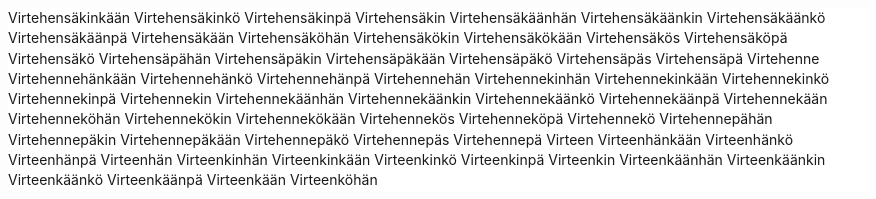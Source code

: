 Virtehensäkinkään
Virtehensäkinkö
Virtehensäkinpä
Virtehensäkin
Virtehensäkäänhän
Virtehensäkäänkin
Virtehensäkäänkö
Virtehensäkäänpä
Virtehensäkään
Virtehensäköhän
Virtehensäkökin
Virtehensäkökään
Virtehensäkös
Virtehensäköpä
Virtehensäkö
Virtehensäpähän
Virtehensäpäkin
Virtehensäpäkään
Virtehensäpäkö
Virtehensäpäs
Virtehensäpä
Virtehenne
Virtehennehänkään
Virtehennehänkö
Virtehennehänpä
Virtehennehän
Virtehennekinhän
Virtehennekinkään
Virtehennekinkö
Virtehennekinpä
Virtehennekin
Virtehennekäänhän
Virtehennekäänkin
Virtehennekäänkö
Virtehennekäänpä
Virtehennekään
Virtehenneköhän
Virtehennekökin
Virtehennekökään
Virtehennekös
Virtehenneköpä
Virtehennekö
Virtehennepähän
Virtehennepäkin
Virtehennepäkään
Virtehennepäkö
Virtehennepäs
Virtehennepä
Virteen
Virteenhänkään
Virteenhänkö
Virteenhänpä
Virteenhän
Virteenkinhän
Virteenkinkään
Virteenkinkö
Virteenkinpä
Virteenkin
Virteenkäänhän
Virteenkäänkin
Virteenkäänkö
Virteenkäänpä
Virteenkään
Virteenköhän